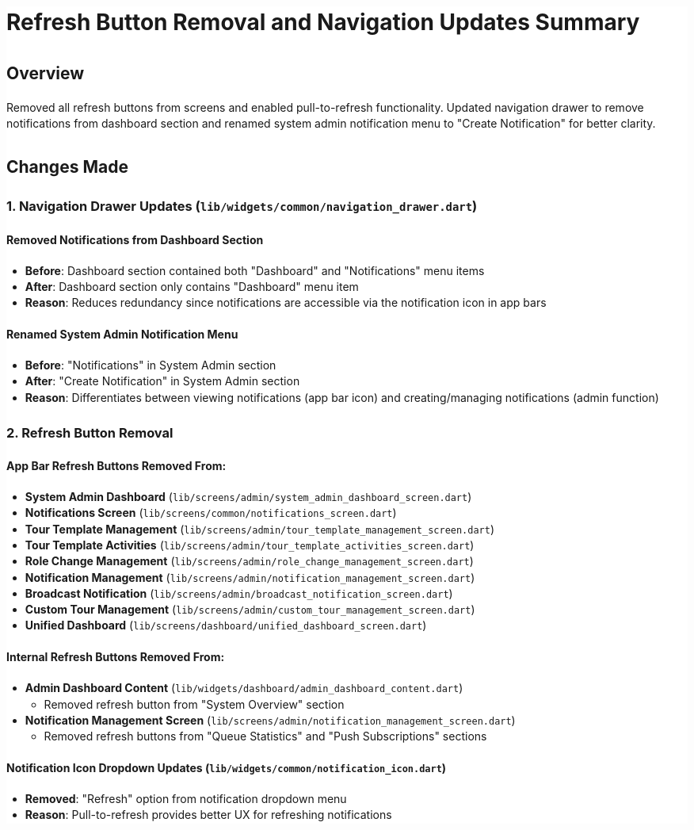 # Refresh Button Removal and Navigation Updates Summary

## Overview
Removed all refresh buttons from screens and enabled pull-to-refresh functionality. Updated navigation drawer to remove notifications from dashboard section and renamed system admin notification menu to "Create Notification" for better clarity.

## Changes Made

### 1. Navigation Drawer Updates (`lib/widgets/common/navigation_drawer.dart`)

#### Removed Notifications from Dashboard Section
- **Before**: Dashboard section contained both "Dashboard" and "Notifications" menu items
- **After**: Dashboard section only contains "Dashboard" menu item
- **Reason**: Reduces redundancy since notifications are accessible via the notification icon in app bars

#### Renamed System Admin Notification Menu
- **Before**: "Notifications" in System Admin section
- **After**: "Create Notification" in System Admin section
- **Reason**: Differentiates between viewing notifications (app bar icon) and creating/managing notifications (admin function)

### 2. Refresh Button Removal

#### App Bar Refresh Buttons Removed From:
- **System Admin Dashboard** (`lib/screens/admin/system_admin_dashboard_screen.dart`)
- **Notifications Screen** (`lib/screens/common/notifications_screen.dart`)
- **Tour Template Management** (`lib/screens/admin/tour_template_management_screen.dart`)
- **Tour Template Activities** (`lib/screens/admin/tour_template_activities_screen.dart`)
- **Role Change Management** (`lib/screens/admin/role_change_management_screen.dart`)
- **Notification Management** (`lib/screens/admin/notification_management_screen.dart`)
- **Broadcast Notification** (`lib/screens/admin/broadcast_notification_screen.dart`)
- **Custom Tour Management** (`lib/screens/admin/custom_tour_management_screen.dart`)
- **Unified Dashboard** (`lib/screens/dashboard/unified_dashboard_screen.dart`)

#### Internal Refresh Buttons Removed From:
- **Admin Dashboard Content** (`lib/widgets/dashboard/admin_dashboard_content.dart`)
  - Removed refresh button from "System Overview" section
- **Notification Management Screen** (`lib/screens/admin/notification_management_screen.dart`)
  - Removed refresh buttons from "Queue Statistics" and "Push Subscriptions" sections

#### Notification Icon Dropdown Updates (`lib/widgets/common/notification_icon.dart`)
- **Removed**: "Refresh" option from notification dropdown menu
- **Reason**: Pull-to-refresh provides better UX for refreshing notifications
